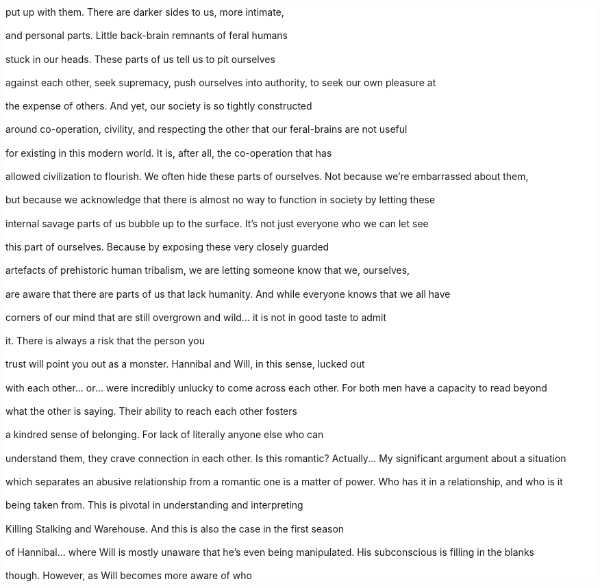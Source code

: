 put up with them. There are darker sides to us, more intimate,

and personal parts. Little back-brain remnants of feral humans

stuck in our heads. These parts of us tell us to pit ourselves

against each other, seek supremacy, push ourselves into authority, to seek our
own pleasure at

the expense of others. And yet, our society is so tightly constructed

around co-operation, civility, and respecting the other that our feral-brains
are not useful

for existing in this modern world. It is, after all, the co-operation that has

allowed civilization to flourish. We often hide these parts of ourselves. Not
because we’re embarrassed about them,

but because we acknowledge that there is almost no way to function in society by
letting these

internal savage parts of us bubble up to the surface. It’s not just everyone who
we can let see

this part of ourselves. Because by exposing these very closely guarded

artefacts of prehistoric human tribalism, we are letting someone know that we,
ourselves,

are aware that there are parts of us that lack humanity. And while everyone
knows that we all have

corners of our mind that are still overgrown and wild… it is not in good taste
to admit

it. There is always a risk that the person you

trust will point you out as a monster. Hannibal and Will, in this sense, lucked
out

with each other… or… were incredibly unlucky to come across each other. For both
men have a capacity to read beyond

what the other is saying. Their ability to reach each other fosters

a kindred sense of belonging. For lack of literally anyone else who can

understand them, they crave connection in each other. Is this romantic?
Actually... My significant argument about a situation

which separates an abusive relationship from a romantic one is a matter of
power. Who has it in a relationship, and who is it

being taken from. This is pivotal in understanding and interpreting

Killing Stalking and Warehouse. And this is also the case in the first season

of Hannibal… where Will is mostly unaware that he’s even being manipulated. His
subconscious is filling in the blanks

though. However, as Will becomes more aware of who
